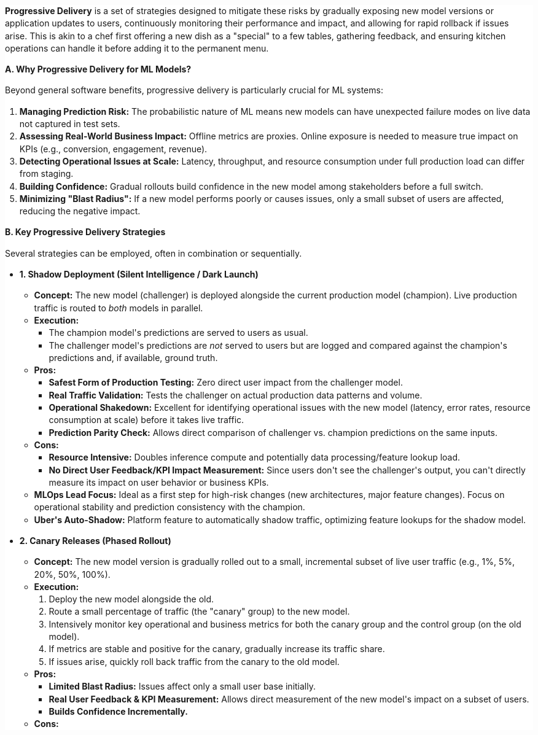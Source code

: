 **Progressive Delivery** is a set of strategies designed to mitigate these risks by gradually exposing new model versions or application updates to users, continuously monitoring their performance and impact, and allowing for rapid rollback if issues arise. This is akin to a chef first offering a new dish as a "special" to a few tables, gathering feedback, and ensuring kitchen operations can handle it before adding it to the permanent menu.

**A. Why Progressive Delivery for ML Models?**

Beyond general software benefits, progressive delivery is particularly crucial for ML systems:

1.  **Managing Prediction Risk:** The probabilistic nature of ML means new models can have unexpected failure modes on live data not captured in test sets.
2.  **Assessing Real-World Business Impact:** Offline metrics are proxies. Online exposure is needed to measure true impact on KPIs (e.g., conversion, engagement, revenue).
3.  **Detecting Operational Issues at Scale:** Latency, throughput, and resource consumption under full production load can differ from staging.
4.  **Building Confidence:** Gradual rollouts build confidence in the new model among stakeholders before a full switch.
5.  **Minimizing "Blast Radius":** If a new model performs poorly or causes issues, only a small subset of users are affected, reducing the negative impact.

**B. Key Progressive Delivery Strategies**

Several strategies can be employed, often in combination or sequentially.

*   **1. Shadow Deployment (Silent Intelligence / Dark Launch)**
    *   **Concept:** The new model (challenger) is deployed alongside the current production model (champion). Live production traffic is routed to *both* models in parallel.
    *   **Execution:**
        *   The champion model's predictions are served to users as usual.
        *   The challenger model's predictions are *not* served to users but are logged and compared against the champion's predictions and, if available, ground truth.
    *   **Pros:**
        *   **Safest Form of Production Testing:** Zero direct user impact from the challenger model.
        *   **Real Traffic Validation:** Tests the challenger on actual production data patterns and volume.
        *   **Operational Shakedown:** Excellent for identifying operational issues with the new model (latency, error rates, resource consumption at scale) before it takes live traffic.
        *   **Prediction Parity Check:** Allows direct comparison of challenger vs. champion predictions on the same inputs.
    *   **Cons:**
        *   **Resource Intensive:** Doubles inference compute and potentially data processing/feature lookup load.
        *   **No Direct User Feedback/KPI Impact Measurement:** Since users don't see the challenger's output, you can't directly measure its impact on user behavior or business KPIs.
    *   **MLOps Lead Focus:** Ideal as a first step for high-risk changes (new architectures, major feature changes). Focus on operational stability and prediction consistency with the champion.
    *   **Uber's Auto-Shadow:** Platform feature to automatically shadow traffic, optimizing feature lookups for the shadow model.

*   **2. Canary Releases (Phased Rollout)** 
    *   **Concept:** The new model version is gradually rolled out to a small, incremental subset of live user traffic (e.g., 1%, 5%, 20%, 50%, 100%).
    *   **Execution:**
        1.  Deploy the new model alongside the old.
        2.  Route a small percentage of traffic (the "canary" group) to the new model.
        3.  Intensively monitor key operational and business metrics for both the canary group and the control group (on the old model).
        4.  If metrics are stable and positive for the canary, gradually increase its traffic share.
        5.  If issues arise, quickly roll back traffic from the canary to the old model.
    *   **Pros:**
        *   **Limited Blast Radius:** Issues affect only a small user base initially.
        *   **Real User Feedback & KPI Measurement:** Allows direct measurement of the new model's impact on a subset of users.
        *   **Builds Confidence Incrementally.**
    *   **Cons:**